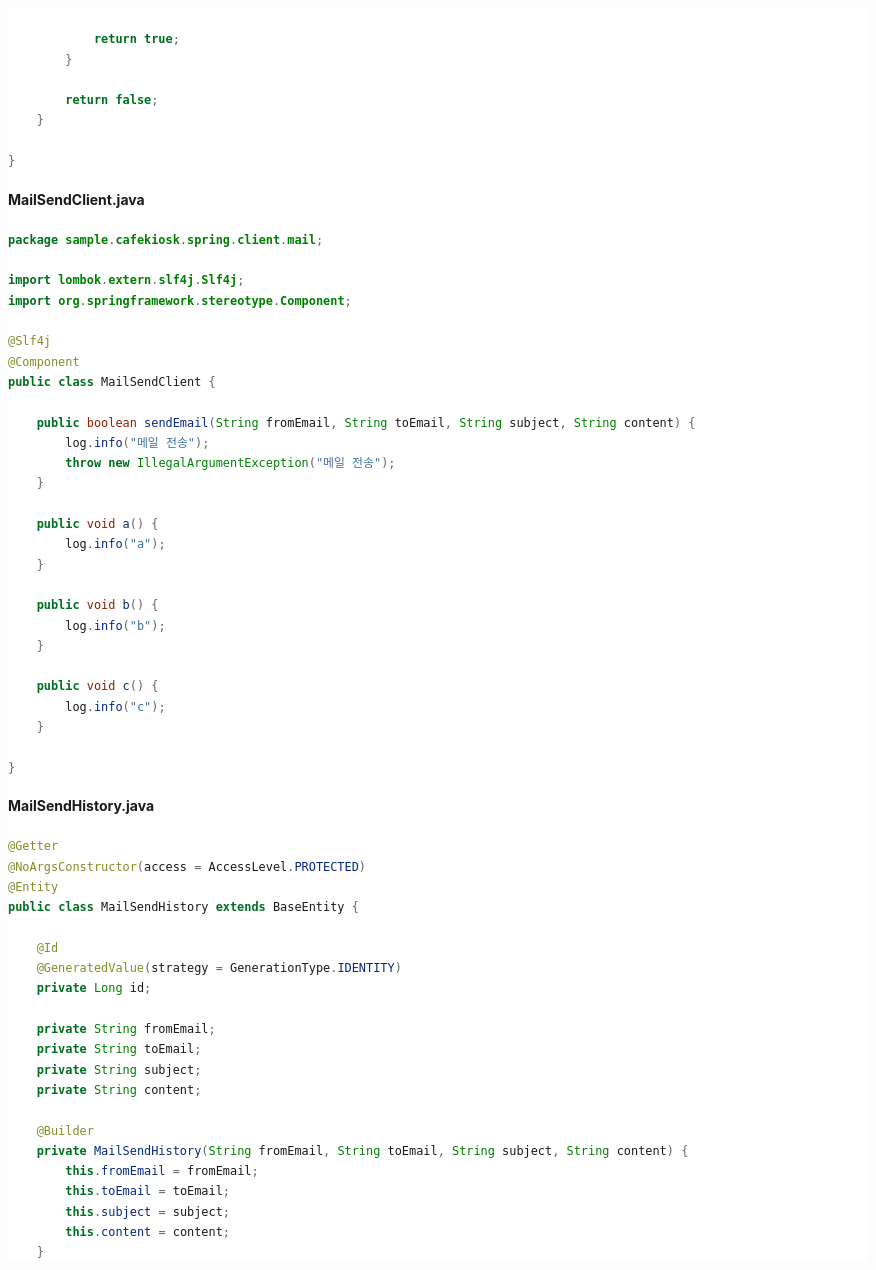``` java

            return true;
        }

        return false;
    }

}
```

#### MailSendClient.java
``` java
package sample.cafekiosk.spring.client.mail;

import lombok.extern.slf4j.Slf4j;
import org.springframework.stereotype.Component;

@Slf4j
@Component
public class MailSendClient {

    public boolean sendEmail(String fromEmail, String toEmail, String subject, String content) {
        log.info("메일 전송");
        throw new IllegalArgumentException("메일 전송");
    }

    public void a() {
        log.info("a");
    }

    public void b() {
        log.info("b");
    }

    public void c() {
        log.info("c");
    }

}
```

#### MailSendHistory.java
``` java
@Getter
@NoArgsConstructor(access = AccessLevel.PROTECTED)
@Entity
public class MailSendHistory extends BaseEntity {

    @Id
    @GeneratedValue(strategy = GenerationType.IDENTITY)
    private Long id;

    private String fromEmail;
    private String toEmail;
    private String subject;
    private String content;

    @Builder
    private MailSendHistory(String fromEmail, String toEmail, String subject, String content) {
        this.fromEmail = fromEmail;
        this.toEmail = toEmail;
        this.subject = subject;
        this.content = content;
    }
```